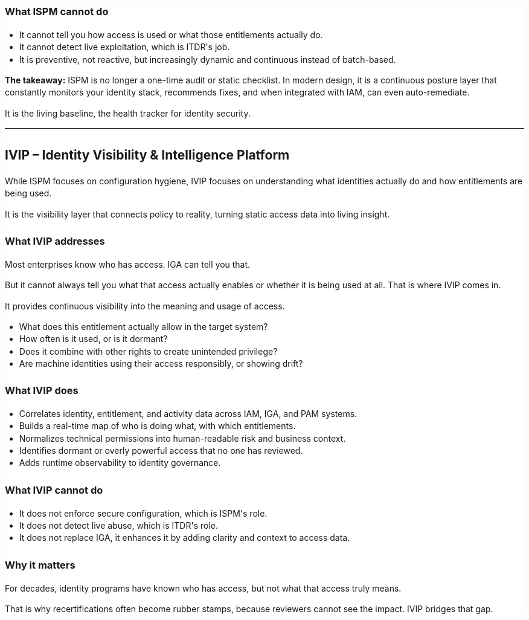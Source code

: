 ### What ISPM cannot do

- It cannot tell you how access is used or what those entitlements actually do.
- It cannot detect live exploitation, which is ITDR's job.
- It is preventive, not reactive, but increasingly dynamic and continuous instead of batch-based.

**The takeaway:** ISPM is no longer a one-time audit or static checklist. In modern design, it is a continuous posture layer that constantly monitors your identity stack, recommends fixes, and when integrated with IAM, can even auto-remediate.

It is the living baseline, the health tracker for identity security.

---

## IVIP – Identity Visibility & Intelligence Platform

While ISPM focuses on configuration hygiene, IVIP focuses on understanding what identities actually do and how entitlements are being used.

It is the visibility layer that connects policy to reality, turning static access data into living insight.

### What IVIP addresses

Most enterprises know who has access. IGA can tell you that.

But it cannot always tell you what that access actually enables or whether it is being used at all. That is where IVIP comes in.

It provides continuous visibility into the meaning and usage of access.

- What does this entitlement actually allow in the target system?
- How often is it used, or is it dormant?
- Does it combine with other rights to create unintended privilege?
- Are machine identities using their access responsibly, or showing drift?

### What IVIP does

- Correlates identity, entitlement, and activity data across IAM, IGA, and PAM systems.
- Builds a real-time map of who is doing what, with which entitlements.
- Normalizes technical permissions into human-readable risk and business context.
- Identifies dormant or overly powerful access that no one has reviewed.
- Adds runtime observability to identity governance.

### What IVIP cannot do

- It does not enforce secure configuration, which is ISPM's role.
- It does not detect live abuse, which is ITDR's role.
- It does not replace IGA, it enhances it by adding clarity and context to access data.

### Why it matters

For decades, identity programs have known who has access, but not what that access truly means.

That is why recertifications often become rubber stamps, because reviewers cannot see the impact. IVIP bridges that gap.

